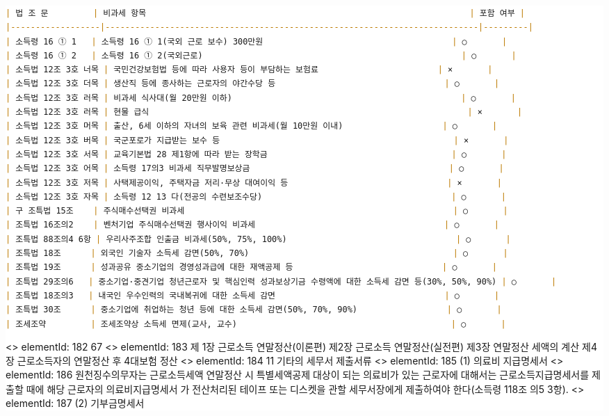 ```markdown
| 법 조 문         | 비과세 항목                                                                 | 포함 여부 |
|------------------|---------------------------------------------------------------------------|---------|
| 소득령 16 ① 1   | 소득령 16 ① 1(국외 근로 보수) 300만원                                      | ○       |
| 소득령 16 ① 2   | 소득령 16 ① 2(국외근로)                                                    | ○       |
| 소득법 12조 3호 너목 | 국민건강보험법 등에 따라 사용자 등이 부담하는 보험료                        | ×       |
| 소득법 12조 3호 더목 | 생산직 등에 종사하는 근로자의 야간수당 등                                  | ○       |
| 소득법 12조 3호 러목 | 비과세 식사대(월 20만원 이하)                                              | ○       |
| 소득법 12조 3호 러목 | 현물 급식                                                                | ×       |
| 소득법 12조 3호 머목 | 출산, 6세 이하의 자녀의 보육 관련 비과세(월 10만원 이내)                    | ○       |
| 소득법 12조 3호 버목 | 국군포로가 지급받는 보수 등                                               | ×       |
| 소득법 12조 3호 서목 | 교육기본법 28 제1항에 따라 받는 장학금                                     | ○       |
| 소득법 12조 3호 어목 | 소득령 17의3 비과세 직무발명보상금                                        | ○       |
| 소득법 12조 3호 저목 | 사택제공이익, 주택자금 저리·무상 대여이익 등                                | ×       |
| 소득법 12조 3호 자목 | 소득령 12 13 다(전공의 수련보조수당)                                      | ○       |
| 구 조특법 15조    | 주식매수선택권 비과세                                                      | ○       |
| 조특법 16조의2    | 벤처기업 주식매수선택권 행사이익 비과세                                      | ○       |
| 조특법 88조의4 6항 | 우리사주조합 인출금 비과세(50%, 75%, 100%)                                  | ○       |
| 조특법 18조      | 외국인 기술자 소득세 감면(50%, 70%)                                         | ○       |
| 조특법 19조      | 성과공유 중소기업의 경영성과급에 대한 재액공제 등                              | ○       |
| 조특법 29조의6   | 중소기업·중견기업 청년근로자 및 핵심인력 성과보상기금 수령액에 대한 소득세 감면 등(30%, 50%, 90%) | ○       |
| 조특법 18조의3   | 내국인 우수인력의 국내복귀에 대한 소득세 감면                                  | ○       |
| 조특법 30조      | 중소기업에 취업하는 청년 등에 대한 소득세 감면(50%, 70%, 90%)                  | ○       |
| 조세조약         | 조세조약상 소득세 면제(교사, 교수)                                           | ○       |
```

<<SPLIT>>
elementId: 182
67
<<SPLIT>>
elementId: 183
제
1장
근로소득
연말정산(이론편)
제2장
근로소득
연말정산(실전편)
제3장
연말정산
세액의
계산
제4장
근로소득자의
연말정산
후
4대보험
정산
<<SPLIT>>
elementId: 184
11 기타의 세무서 제출서류
<<SPLIT>>
elementId: 185
(1) 의료비 지급명세서
<<SPLIT>>
elementId: 186
원천징수의무자는 근로소득세액 연말정산 시 특별세액공제 대상이 되는 의료비가 있는
근로자에 대해서는 근로소득지급명세서를 제출할 때에 해당 근로자의 의료비지급명세서
가 전산처리된 테이프 또는 디스켓을 관할 세무서장에게 제출하여야 한다(소득령 118조
의5 3항).
<<SPLIT>>
elementId: 187
(2) 기부금명세서